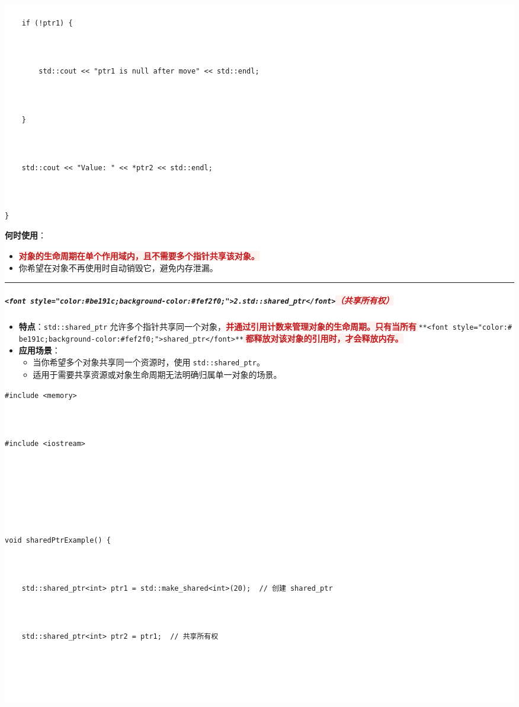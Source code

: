 ```plain

    if (!ptr1) {



        std::cout << "ptr1 is null after move" << std::endl;



    }



    std::cout << "Value: " << *ptr2 << std::endl;



}
```

**何时使用**：

+ **<font style="color:#be191c;background-color:#fef2f0;">对象的生命周期在单个作用域内，且不需要多个指针共享该对象。</font>**
+ 你希望在对象不再使用时自动销毁它，避免内存泄漏。

---

##### `<font style="color:#be191c;background-color:#fef2f0;">2.std::shared_ptr</font>`<font style="color:#be191c;background-color:#fef2f0;">（共享所有权）</font>
+ **特点**：`std::shared_ptr` 允许多个指针共享同一个对象，**<font style="color:#be191c;background-color:#fef2f0;">并通过引用计数来管理对象的生命周期。只有当所有 </font>**`**<font style="color:#be191c;background-color:#fef2f0;">shared_ptr</font>**`**<font style="color:#be191c;background-color:#fef2f0;"> 都释放对该对象的引用时，才会释放内存。</font>**
+ **应用场景**： 
    - 当你希望多个对象共享同一个资源时，使用 `std::shared_ptr`。
    - 适用于需要共享资源或对象生命周期无法明确归属单一对象的场景。

```plain
#include <memory>



#include <iostream>



 



void sharedPtrExample() {



    std::shared_ptr<int> ptr1 = std::make_shared<int>(20);  // 创建 shared_ptr



    std::shared_ptr<int> ptr2 = ptr1;  // 共享所有权



 


```